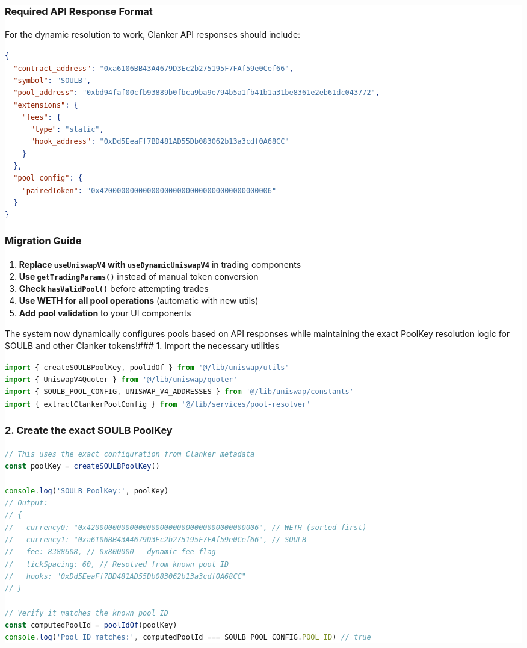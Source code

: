 ### Required API Response Format

For the dynamic resolution to work, Clanker API responses should include:

```json
{
  "contract_address": "0xa6106BB43A4679D3Ec2b275195F7FAf59e0Cef66",
  "symbol": "SOULB", 
  "pool_address": "0xbd94faf00cfb93889b0fbca9ba9e794b5a1fb41b1a31be8361e2eb61dc043772",
  "extensions": {
    "fees": {
      "type": "static",
      "hook_address": "0xDd5EeaFf7BD481AD55Db083062b13a3cdf0A68CC"
    }
  },
  "pool_config": {
    "pairedToken": "0x4200000000000000000000000000000000000006"
  }
}
```

### Migration Guide

1. **Replace `useUniswapV4` with `useDynamicUniswapV4`** in trading components
2. **Use `getTradingParams()`** instead of manual token conversion
3. **Check `hasValidPool()`** before attempting trades
4. **Use WETH for all pool operations** (automatic with new utils)
5. **Add pool validation** to your UI components

The system now dynamically configures pools based on API responses while maintaining the exact PoolKey resolution logic for SOULB and other Clanker tokens!### 1. Import the necessary utilities

```typescript
import { createSOULBPoolKey, poolIdOf } from '@/lib/uniswap/utils'
import { UniswapV4Quoter } from '@/lib/uniswap/quoter'
import { SOULB_POOL_CONFIG, UNISWAP_V4_ADDRESSES } from '@/lib/uniswap/constants'
import { extractClankerPoolConfig } from '@/lib/services/pool-resolver'
```

### 2. Create the exact SOULB PoolKey

```typescript
// This uses the exact configuration from Clanker metadata
const poolKey = createSOULBPoolKey()

console.log('SOULB PoolKey:', poolKey)
// Output:
// {
//   currency0: "0x4200000000000000000000000000000000000006", // WETH (sorted first)
//   currency1: "0xa6106BB43A4679D3Ec2b275195F7FAf59e0Cef66", // SOULB
//   fee: 8388608, // 0x800000 - dynamic fee flag
//   tickSpacing: 60, // Resolved from known pool ID
//   hooks: "0xDd5EeaFf7BD481AD55Db083062b13a3cdf0A68CC"
// }

// Verify it matches the known pool ID
const computedPoolId = poolIdOf(poolKey)
console.log('Pool ID matches:', computedPoolId === SOULB_POOL_CONFIG.POOL_ID) // true
```
